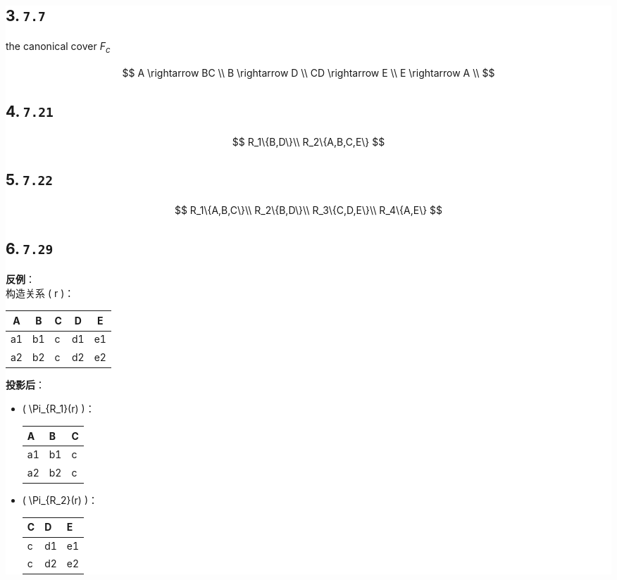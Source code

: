 ## 3. `7.7`

the canonical cover $F_c$  

$$
A \rightarrow BC \\
B \rightarrow D \\
CD \rightarrow E \\
E \rightarrow A \\
$$

## 4. `7.21`

$$
R_1\{B,D\}\\
R_2\{A,B,C,E\}
$$

## 5. `7.22`

$$
R_1\{A,B,C\}\\
R_2\{B,D\}\\
R_3\{C,D,E\}\\
R_4\{A,E\}
$$

## 6. `7.29`

**反例**：  
构造关系 \( r \)：  

| A | B | C | D | E |  
|---|---|---|---|---|  
| a1| b1| c | d1| e1|  
| a2| b2| c | d2| e2|  

**投影后**：  

- \( \Pi_{R_1}(r) \)：  

  | A | B | C |  
  |---|---|--|  
  | a1| b1| c|  
  | a2| b2| c|  

- \( \Pi_{R_2}(r) \)：  

  | C | D | E |  
  |--|---|---|  
  | c | d1| e1|  
  | c | d2| e2|  
